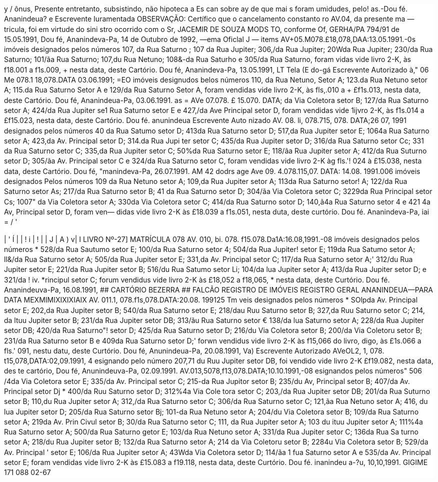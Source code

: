 y / ônus, Presente entretanto, subsistindo, não hipoteca a Es can sobre ay de que mai s foram umidudes, pelo! as.-Dou fé. Ananindeua? e Escrevente Iuramentada OBSERVAÇÃO: Certífico que o cancelamento constanto ro AV.04, da presente ma — tricula, foi em virtude do sini stro ocorrido com o Sr, JACEMIR DE SOUZA MODS TO, conforme Of, GERHA/PA 794/91 de 15.05.1991, Dou fé, Ananindeva-Pa, 14 de Outubro de 1992, —ema Oficlal J — items AV+05.M078.£18,078,DAA:13.05.1991.-0s imóveis designados pelos números 107, da Rua Saturno ; 107 da Rua Jupiter; 306,/da Rua Jupiter; 20Wda Rua Jupiter; 230/da Rua Saturno; 101/ãa Rua Saturno; 107,du Rua Netuno; 108&amp;-da Rua Saturho e 305/da Rua Saturno, foram vidas vide livro 2-K, às f18.001 a f1s.009, + nesta data, deste Cartório. Dou fé, Ananindeva-Pa, 13.05.1991, LT Tela (E do-gá Escrevente Autorizado à," 06 Me 078.1 18,078.DATA 03.06.1991; =EO imóveis designudos belos números 110, da Rua Netuno, Setor A; 123.da Rua Netuno setor A; 115.da Rua Saturno Setor A e 129/da Rua Saturno Setor A, foram vendidas vide livro 2-K, às fls,.010 a + £f1s.013, nesta data, deste Cartório. Dou fé, Ananindeua-Pa, 03.06.1991. as = AVe 07.078. £ 15.070. DATA; da Via Coletora setor B; 127/da Rua Saturno setor A; 424/da Rua Jupiter se1 Rua Saturno setor E e 427,/da Ave Principal setor D, foram vendidas vide 1ijvro 2-K, às f1s.014 a £f15.023, nesta data, deste Cartório. Dou fé. anunindeua Escrevente Auto nizado AV. 08. li, 078.715, 078. DATA;26 07, 1991 designados pelos números 40 da Rua Satumo setor D; 413da Rua Saturno setor D; 517,da Rua Jupiter setor E; 1064a Rua Saturno setor A; 423,da Av. Principal setor D; 314.da Rua Jupi ter setor C; 435/da Rua Jupiter setor D; 316/da Rua Saturno setor Cc; 331 da Rua Saturno setor C; 335,da Rua Jupiter setor C; 50%da Rua Saturno setor E; 118/ãa Rua Jupiter setor A; 412/da Rua Suturno setor D; 305/ãa Av. Principal setor C e 324/da Rua Saturno setor C, foram vendidas vide livro 2-K àg fls.'! 024 à £15.038, nesta data, deste Cartório. Dou fé, "manindeva-Pa, 26.07.1991. AM 42 dodrs age Ave 09. 4.078.115,07. DATA: 14.08. 1991.006 imóveis designados Pelos números 109 da Rua Netuno setor A; 109,da Rua Jupiter setor A; 113da Rua Saturno setor! A; 122/da Rua Saturno setor As; 217/da Rua Saturno setor B; 41 da Rua Saturno setor D; 304/ãa Via Coletora setor C; 3229da Rua Principal setor Cs; 1007" da Via Coletora setor A; 330da Via Coletora setor C; 414/da Rua Saturno sotor D; 140,ã4a Rua Saturno setor 4 e 421 4a Av, Principal setor D, foram ven— didas vide livro 2-K às £18.039 a f1s.051, nesta duta, deste curtório. Dou fé. Ananindeva-Pa, iai = / '

| ' Í | | ! i | ! | | J | A ) v| I LIVRO Nº-27] MATRÍCULA 078 AV. 010, bi. 078. f15.078.Da1A:16.08,1991.-08 imóveis designados pelos números * 528/da Rua Sautumo setor E; 100/da Rua Saturno setor 4; 504/da Rua Jupiter! setor E; 119da Rua Satumo setor A; ll&amp;/da Rua Saturno setor A; 505/da Rua Jupiter setor E; 331,da Av. Principal setor C; 117/da Rua Saturno setor A;' 312/du Rua Jupiter setor E; 221/da Rua Jupiter setor B; 516/du Rua Satumo setor Li; 104/da lua Jupiter setor A; 413/da Rua Jupiter setor D; e 321/da ! iv. *rincipul setor C; forum vendidus vide livro 2-K às £18,052 a f18,065, * nesta data, deste Curtório. Dou fé. Ananindeuva-Pa, 16.08.1991, ## CARTÓRIO BEZERRA ## FALCÃO REGISTRO DE IMÓVEIS REGISTRO GERAL ANANINDEUA—PARA DATA MEXMIMIXIXIXIAIX AV. 011.1, 078.f1s,078.DATA:20.08. 199125 Tm veis designados pelos números * SOlpda Av. Principal setor E; 202,da Rua Jupiter setor B; 540/da Rua Saturno setor E; 218/dau Ruu Saturno setor B; 327,da Ruu Saturno setor C; 214, da ltuu Jupiter setor B; 231/da Rua Jupiter setor DB; 313/ãu Rua Saturno setor € 138/da lua Saturno setor A; 228/da Rua Jupiter setor DB; 420/da Rua Saturno"! setor D; 425/da Rua Saturno setor D; 216/du Via Coletora setor B; 200/da Via Coletoru setor B; 231/da Rua Saturno setor B e 409da Rua Saturno setor D;' forwn vendidus vide livro 2-K às f15,066 do livro, digo, às £1s.066 a fls.' 091, nestu datu, deste Curtório. Dou fé, Anunindeua-Pa, 20.08.1991, Va) Escrevente Autorizado AVeOL2, 1, 078. t15,078,DATA:02,09.1991, 4 esignando pelo número 207,71 du Ruu Jupiter setor DB, foi vendido vide livro 2-K £f19.082, nesta data, des te cartório, Dou fé, Anunindeuva-Pa, 02.09.1991. AV.013,5078,f13,078.DATA;10.10.1991,-08 esignandos pelos números" 506 /4da Via Coletora setor E; 335/da Av. Principal setor C; 215-da Rua Jupitor setor B; 235/du Av, Principal setor B; 407/da Av. Principal setor Dj * 400/da Ruu Saturno setor D; 312%4a Via Cole tora setor C; 203,/da Rua Jupiter setor DB; 201/da Rua Suturno setor B; 110,du Rua Jupiter setor A; 312,/da Rua Saturno setor C; 306/da Rua Saturno setor C; 121,ãa Rua Netuno setor A; 416, du lua Jupiter setor D; 205/da Rua Saturno setor Bj; 101-da Rua Netuno setor A; 204/du Via Coletora setor B; 109/da Rua Saturno setor A; 219da Av. Prin Civul setor B; 30/da Rua Saturno setor C; 111, da Rua Jupiter setor A; 103 du ituu Jupiter setor A; 111%4a Rua Saturno setor A; 500/da Rua Saturno getor E; 103/da Rua Netuno setor A; 331/da Rua Jupiter setor C; 136da Rua Sa turno setor A; 218/du Rua Jupiter setor B; 132/da Rua Saturno setor A; 214 da Via Coletoru setor B; 2284u Via Coletora setor B; 529/da Av. Principal ' setor E; 106/da Rua Jupiter setor A; 43Wda Via Coletora setor D; 114/ãa 1 fua Saturno setor A e 535/da Av. Principal setor E; foram vendidas vide livro 2-K às £15.083 a f19.118, nesta data, deste Curtório. Dou fé. inanindeu a-?u, 10,10,1991. GIGIME 171 088 02-67
